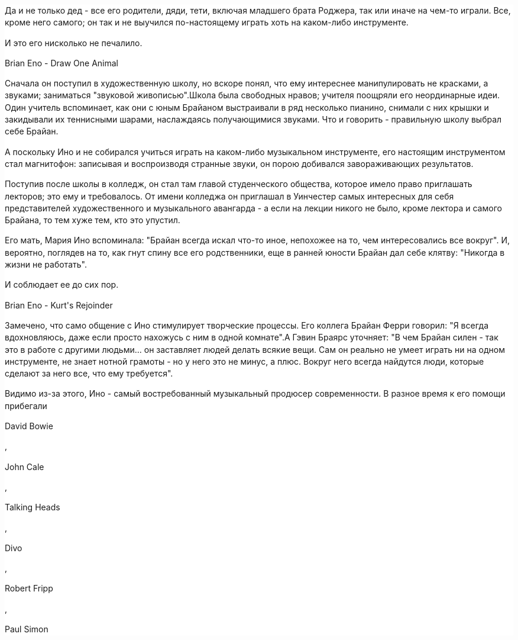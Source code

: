 Да и не только дед - все его родители, дяди, тети, включая младшего брата Роджера, так или иначе на чем-то играли. Все, кроме него самого; он так и не выучился по-настоящему играть хоть на каком-либо инструменте.

И это его нисколько не печалило.

Brian Eno - Draw One Animal

Сначала он поступил в художественную школу, но вскоре понял, что ему интереснее манипулировать не красками, а звуками; заниматься "звуковой живописью".Школа была свободных нравов; учителя поощряли его неординарные идеи. Один учитель вспоминает, как они с юным Брайаном выстраивали в ряд несколько пианино, снимали с них крышки и закидывали их теннисными шарами, наслаждаясь получающимися звуками. Что и говорить - правильную школу выбрал себе Брайан.

А поскольку Ино и не собирался учиться играть на каком-либо музыкальном инструменте, его настоящим инструментом стал магнитофон: записывая и воспроизводя странные звуки, он порою добивался завораживающих результатов.

Поступив после школы в колледж, он стал там главой студенческого общества, которое имело право приглашать лекторов; это ему и требовалось. От имени колледжа он приглашал в Уинчестер самых интересных для себя представителей художественного и музыкального авангарда - а если на лекции никого не было, кроме лектора и самого Брайана, то тем хуже тем, кто это упустил.

Его мать, Мария Ино вспоминала: "Брайан всегда искал что-то иное, непохожее на то, чем интересовались все вокруг". И, вероятно, поглядев на то, как гнут спину все его родственники, еще в ранней юности Брайан дал себе клятву: "Никогда в жизни не работать".

И соблюдает ее до сих пор.

Brian Eno - Kurt's Rejoinder

Замечено, что само общение с Ино стимулирует творческие процессы. Его коллега Брайан Ферри говорил: "Я всегда вдохновляюсь, даже если просто нахожусь с ним в одной комнате".А Гэвин Браярс уточняет: "В чем Брайан силен - так это в работе с другими людьми... он заставляет людей делать всякие вещи. Сам он реально не умеет играть ни на одном инструменте, не знает нотной грамоты - но у него это не минус, а плюс. Вокруг него всегда найдутся люди, которые сделают за него все, что ему требуется".

Видимо из-за этого, Ино - самый востребованный музыкальный продюсер современности. В разное время к его помощи прибегали

David Bowie

,

John Cale

,

Talking Heads

,

Divo

,

Robert Fripp

,

Paul Simon
